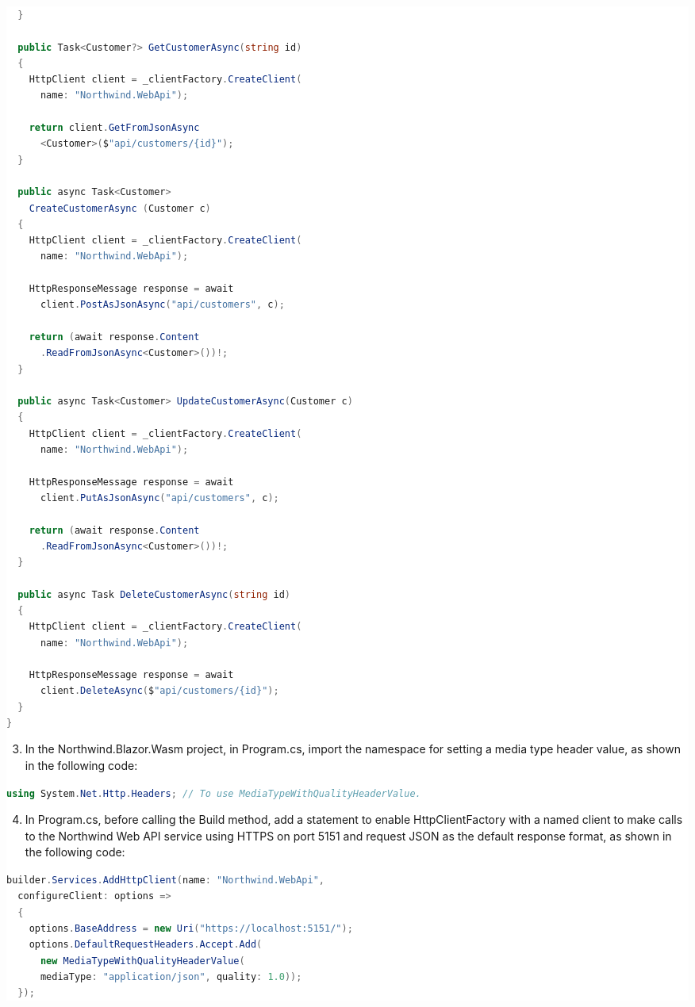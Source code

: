 ```cs
  }

  public Task<Customer?> GetCustomerAsync(string id)
  {
    HttpClient client = _clientFactory.CreateClient(
      name: "Northwind.WebApi");

    return client.GetFromJsonAsync
      <Customer>($"api/customers/{id}");
  }

  public async Task<Customer>
    CreateCustomerAsync (Customer c)
  {
    HttpClient client = _clientFactory.CreateClient(
      name: "Northwind.WebApi");

    HttpResponseMessage response = await 
      client.PostAsJsonAsync("api/customers", c);

    return (await response.Content
      .ReadFromJsonAsync<Customer>())!;
  }

  public async Task<Customer> UpdateCustomerAsync(Customer c)
  {
    HttpClient client = _clientFactory.CreateClient(
      name: "Northwind.WebApi");

    HttpResponseMessage response = await 
      client.PutAsJsonAsync("api/customers", c);

    return (await response.Content
      .ReadFromJsonAsync<Customer>())!;
  }

  public async Task DeleteCustomerAsync(string id)
  {
    HttpClient client = _clientFactory.CreateClient(
      name: "Northwind.WebApi");

    HttpResponseMessage response = await     
      client.DeleteAsync($"api/customers/{id}");
  }
}
```
3.	In the Northwind.Blazor.Wasm project, in Program.cs, import the namespace for setting a media type header value, as shown in the following code:
```cs
using System.Net.Http.Headers; // To use MediaTypeWithQualityHeaderValue.
```
4.	In Program.cs, before calling the Build method, add a statement to enable HttpClientFactory with a named client to make calls to the Northwind Web API service using HTTPS on port 5151 and request JSON as the default response format, as shown in the following code:
```cs
builder.Services.AddHttpClient(name: "Northwind.WebApi",
  configureClient: options =>
  {
    options.BaseAddress = new Uri("https://localhost:5151/");
    options.DefaultRequestHeaders.Accept.Add(
      new MediaTypeWithQualityHeaderValue(
      mediaType: "application/json", quality: 1.0));
  });
```